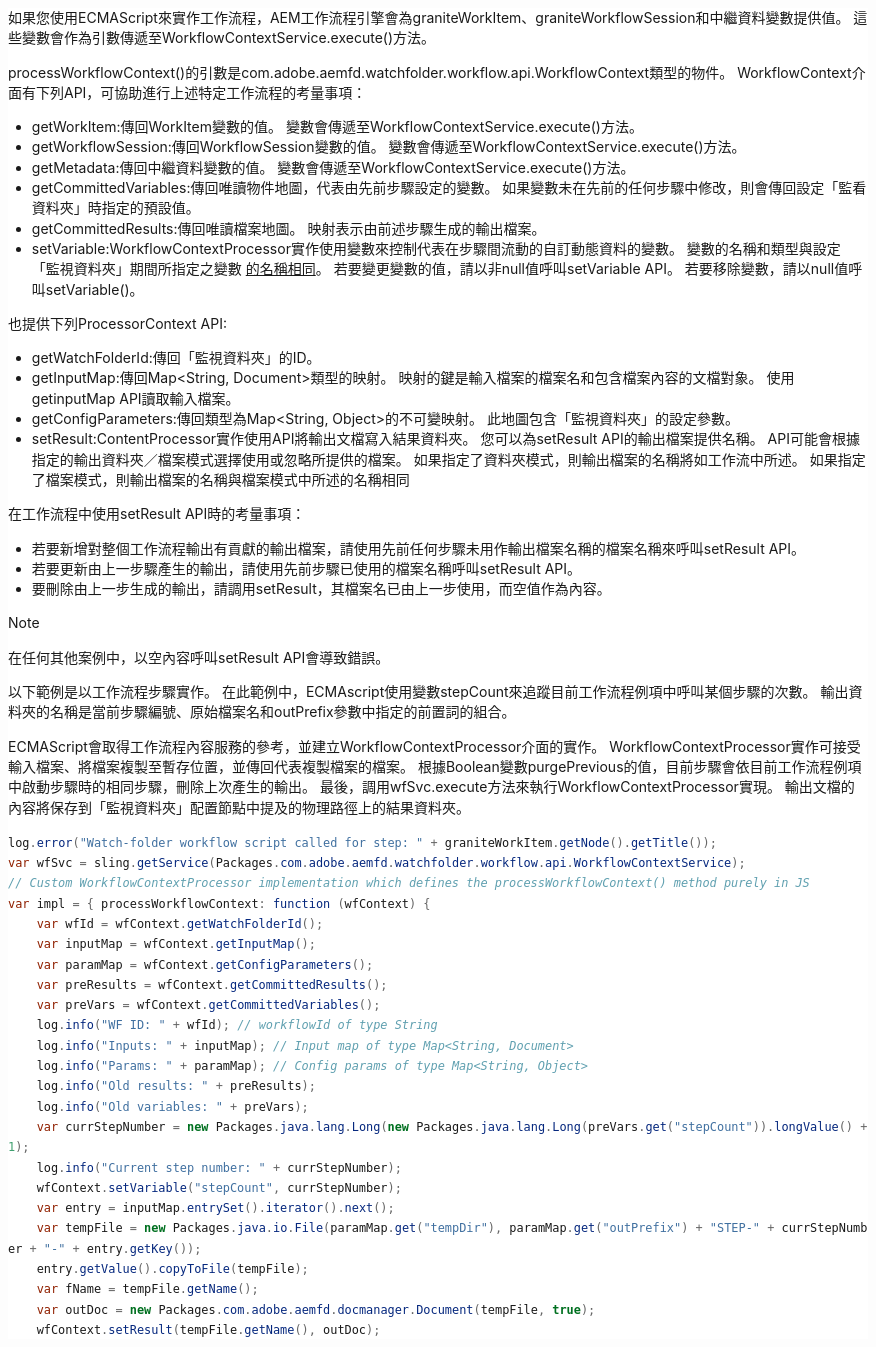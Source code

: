 如果您使用ECMAScript來實作工作流程，AEM工作流程引擎會為graniteWorkItem、graniteWorkflowSession和中繼資料變數提供值。 這些變數會作為引數傳遞至WorkflowContextService.execute()方法。

processWorkflowContext()的引數是com.adobe.aemfd.watchfolder.workflow.api.WorkflowContext類型的物件。 WorkflowContext介面有下列API，可協助進行上述特定工作流程的考量事項：

* getWorkItem:傳回WorkItem變數的值。 變數會傳遞至WorkflowContextService.execute()方法。
* getWorkflowSession:傳回WorkflowSession變數的值。 變數會傳遞至WorkflowContextService.execute()方法。
* getMetadata:傳回中繼資料變數的值。 變數會傳遞至WorkflowContextService.execute()方法。
* getCommittedVariables:傳回唯讀物件地圖，代表由先前步驟設定的變數。 如果變數未在先前的任何步驟中修改，則會傳回設定「監看資料夾」時指定的預設值。
* getCommittedResults:傳回唯讀檔案地圖。 映射表示由前述步驟生成的輸出檔案。
* setVariable:WorkflowContextProcessor實作使用變數來控制代表在步驟間流動的自訂動態資料的變數。 變數的名稱和類型與設定「監視資料夾」期間所指定之變數 [的名稱相同](../../forms/using/watched-folder-in-aem-forms.md#p-configure-the-watched-folder-p)。 若要變更變數的值，請以非null值呼叫setVariable API。 若要移除變數，請以null值呼叫setVariable()。

也提供下列ProcessorContext API:

* getWatchFolderId:傳回「監視資料夾」的ID。
* getInputMap:傳回Map&lt;String, Document>類型的映射。 映射的鍵是輸入檔案的檔案名和包含檔案內容的文檔對象。 使用getinputMap API讀取輸入檔案。
* getConfigParameters:傳回類型為Map&lt;String, Object>的不可變映射。 此地圖包含「監視資料夾」的設定參數。
* setResult:ContentProcessor實作使用API將輸出文檔寫入結果資料夾。 您可以為setResult API的輸出檔案提供名稱。 API可能會根據指定的輸出資料夾／檔案模式選擇使用或忽略所提供的檔案。 如果指定了資料夾模式，則輸出檔案的名稱將如工作流中所述。 如果指定了檔案模式，則輸出檔案的名稱與檔案模式中所述的名稱相同

在工作流程中使用setResult API時的考量事項：

* 若要新增對整個工作流程輸出有貢獻的輸出檔案，請使用先前任何步驟未用作輸出檔案名稱的檔案名稱來呼叫setResult API。
* 若要更新由上一步驟產生的輸出，請使用先前步驟已使用的檔案名稱呼叫setResult API。
* 要刪除由上一步生成的輸出，請調用setResult，其檔案名已由上一步使用，而空值作為內容。

>[!NOTE]
>
>在任何其他案例中，以空內容呼叫setResult API會導致錯誤。

以下範例是以工作流程步驟實作。 在此範例中，ECMAscript使用變數stepCount來追蹤目前工作流程例項中呼叫某個步驟的次數。
輸出資料夾的名稱是當前步驟編號、原始檔案名和outPrefix參數中指定的前置詞的組合。

ECMAScript會取得工作流程內容服務的參考，並建立WorkflowContextProcessor介面的實作。 WorkflowContextProcessor實作可接受輸入檔案、將檔案複製至暫存位置，並傳回代表複製檔案的檔案。 根據Boolean變數purgePrevious的值，目前步驟會依目前工作流程例項中啟動步驟時的相同步驟，刪除上次產生的輸出。 最後，調用wfSvc.execute方法來執行WorkflowContextProcessor實現。 輸出文檔的內容將保存到「監視資料夾」配置節點中提及的物理路徑上的結果資料夾。

```java
log.error("Watch-folder workflow script called for step: " + graniteWorkItem.getNode().getTitle());
var wfSvc = sling.getService(Packages.com.adobe.aemfd.watchfolder.workflow.api.WorkflowContextService);
// Custom WorkflowContextProcessor implementation which defines the processWorkflowContext() method purely in JS
var impl = { processWorkflowContext: function (wfContext) {
    var wfId = wfContext.getWatchFolderId();
    var inputMap = wfContext.getInputMap();
    var paramMap = wfContext.getConfigParameters();
    var preResults = wfContext.getCommittedResults();
    var preVars = wfContext.getCommittedVariables();
    log.info("WF ID: " + wfId); // workflowId of type String
    log.info("Inputs: " + inputMap); // Input map of type Map<String, Document>
    log.info("Params: " + paramMap); // Config params of type Map<String, Object>
    log.info("Old results: " + preResults);
    log.info("Old variables: " + preVars);
    var currStepNumber = new Packages.java.lang.Long(new Packages.java.lang.Long(preVars.get("stepCount")).longValue() + 1);
    log.info("Current step number: " + currStepNumber);
    wfContext.setVariable("stepCount", currStepNumber);
    var entry = inputMap.entrySet().iterator().next();
    var tempFile = new Packages.java.io.File(paramMap.get("tempDir"), paramMap.get("outPrefix") + "STEP-" + currStepNumber + "-" + entry.getKey());
    entry.getValue().copyToFile(tempFile);
    var fName = tempFile.getName();
    var outDoc = new Packages.com.adobe.aemfd.docmanager.Document(tempFile, true);
    wfContext.setResult(tempFile.getName(), outDoc);
```